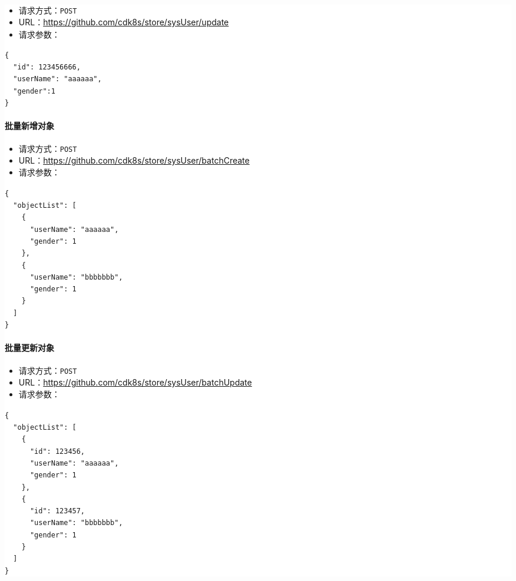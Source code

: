 
- 请求方式：`POST`
- URL：<https://github.com/cdk8s/store/sysUser/update>
- 请求参数：

```
{
  "id": 123456666,
  "userName": "aaaaaa",
  "gender":1
}
```

#### 批量新增对象

- 请求方式：`POST`
- URL：<https://github.com/cdk8s/store/sysUser/batchCreate>
- 请求参数：

```
{
  "objectList": [
    {
      "userName": "aaaaaa",
      "gender": 1
    },
    {
      "userName": "bbbbbbb",
      "gender": 1
    }
  ]
}
```

#### 批量更新对象

- 请求方式：`POST`
- URL：<https://github.com/cdk8s/store/sysUser/batchUpdate>
- 请求参数：

```
{
  "objectList": [
    {
      "id": 123456,
      "userName": "aaaaaa",
      "gender": 1
    },
    {
      "id": 123457,
      "userName": "bbbbbbb",
      "gender": 1
    }
  ]
}
```
